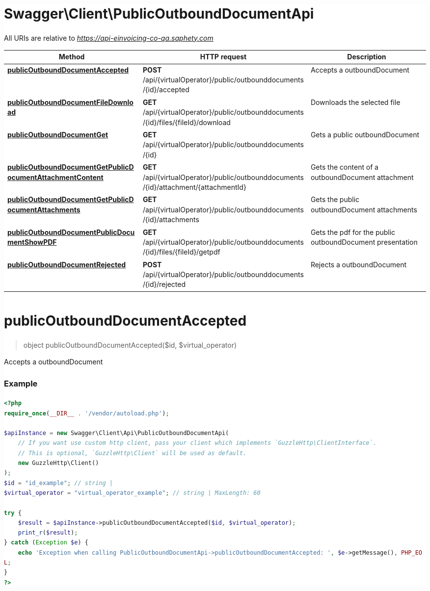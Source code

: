 # Swagger\Client\PublicOutboundDocumentApi

All URIs are relative to *https://api-einvoicing-co-qa.saphety.com*

Method | HTTP request | Description
------------- | ------------- | -------------
[**publicOutboundDocumentAccepted**](PublicOutboundDocumentApi.md#publicOutboundDocumentAccepted) | **POST** /api/{virtualOperator}/public/outbounddocuments/{id}/accepted | Accepts a outboundDocument
[**publicOutboundDocumentFileDownload**](PublicOutboundDocumentApi.md#publicOutboundDocumentFileDownload) | **GET** /api/{virtualOperator}/public/outbounddocuments/{id}/files/{fileId}/download | Downloads the selected file
[**publicOutboundDocumentGet**](PublicOutboundDocumentApi.md#publicOutboundDocumentGet) | **GET** /api/{virtualOperator}/public/outbounddocuments/{id} | Gets a public outboundDocument
[**publicOutboundDocumentGetPublicDocumentAttachmentContent**](PublicOutboundDocumentApi.md#publicOutboundDocumentGetPublicDocumentAttachmentContent) | **GET** /api/{virtualOperator}/public/outbounddocuments/{id}/attachment/{attachmentId} | Gets the content of a outboundDocument attachment
[**publicOutboundDocumentGetPublicDocumentAttachments**](PublicOutboundDocumentApi.md#publicOutboundDocumentGetPublicDocumentAttachments) | **GET** /api/{virtualOperator}/public/outbounddocuments/{id}/attachments | Gets the public outboundDocument attachments
[**publicOutboundDocumentPublicDocumentShowPDF**](PublicOutboundDocumentApi.md#publicOutboundDocumentPublicDocumentShowPDF) | **GET** /api/{virtualOperator}/public/outbounddocuments/{id}/files/{fileId}/getpdf | Gets the pdf for the public outboundDocument presentation
[**publicOutboundDocumentRejected**](PublicOutboundDocumentApi.md#publicOutboundDocumentRejected) | **POST** /api/{virtualOperator}/public/outbounddocuments/{id}/rejected | Rejects a outboundDocument


# **publicOutboundDocumentAccepted**
> object publicOutboundDocumentAccepted($id, $virtual_operator)

Accepts a outboundDocument

### Example
```php
<?php
require_once(__DIR__ . '/vendor/autoload.php');

$apiInstance = new Swagger\Client\Api\PublicOutboundDocumentApi(
    // If you want use custom http client, pass your client which implements `GuzzleHttp\ClientInterface`.
    // This is optional, `GuzzleHttp\Client` will be used as default.
    new GuzzleHttp\Client()
);
$id = "id_example"; // string | 
$virtual_operator = "virtual_operator_example"; // string | MaxLength: 60

try {
    $result = $apiInstance->publicOutboundDocumentAccepted($id, $virtual_operator);
    print_r($result);
} catch (Exception $e) {
    echo 'Exception when calling PublicOutboundDocumentApi->publicOutboundDocumentAccepted: ', $e->getMessage(), PHP_EOL;
}
?>
```
